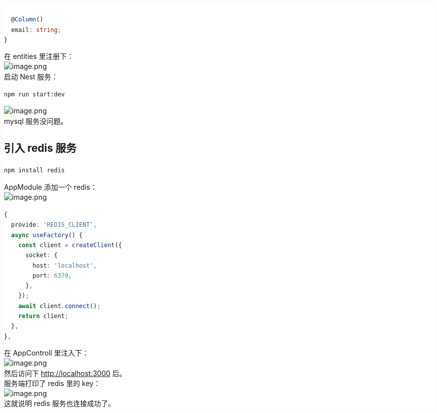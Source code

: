 ```typescript

  @Column()
  email: string;
}
```
在 entities 里注册下：<br />![image.png](https://cdn.nlark.com/yuque/0/2024/png/21596389/1709356447375-e2488ed1-d956-49c5-ae91-6cbff91c2f2b.png#averageHue=%232d2c2a&clientId=u175236f7-de9b-4&from=paste&height=233&id=u35c14794&originHeight=466&originWidth=714&originalType=binary&ratio=2&rotation=0&showTitle=false&size=46372&status=done&style=none&taskId=ub6fca654-c732-4878-9540-0f75660eafa&title=&width=357)<br />启动 Nest 服务：
```bash
npm run start:dev
```
![image.png](https://cdn.nlark.com/yuque/0/2024/png/21596389/1709356555132-6bfa75b3-5afe-4f25-ad6d-39e40cb3a3fe.png#averageHue=%23dcdad6&clientId=u175236f7-de9b-4&from=paste&height=345&id=u12e1cb95&originHeight=690&originWidth=1086&originalType=binary&ratio=2&rotation=0&showTitle=false&size=173030&status=done&style=none&taskId=u5a442c8f-7e7c-4a82-9332-858d2cc2366&title=&width=543)<br />mysql 服务没问题。


## 引入 redis 服务
```bash
npm install redis
```
AppModule 添加一个 redis：<br />![image.png](https://cdn.nlark.com/yuque/0/2023/png/21596389/1688263454096-a582fef3-3ccd-40a3-9dd4-bd88edd63099.png#averageHue=%23312e2b&clientId=uf3c0a678-2fab-4&from=paste&height=419&id=uf6f2c9ee&originHeight=1012&originWidth=834&originalType=binary&ratio=2&rotation=0&showTitle=false&size=95966&status=done&style=none&taskId=u06f996d7-417a-4186-a64c-497c7749ab3&title=&width=345)
```typescript
{
  provide: 'REDIS_CLIENT',
  async useFactory() {
    const client = createClient({
      socket: {
        host: 'localhost',
        port: 6379,
      },
    });
    await client.connect();
    return client;
  },
},
```
在 AppControll 里注入下：<br />![image.png](https://cdn.nlark.com/yuque/0/2023/png/21596389/1688264019002-84e681bb-feca-4623-b93a-f2a2786afc74.png#averageHue=%23322e2b&clientId=uf3c0a678-2fab-4&from=paste&height=435&id=u89c38785&originHeight=1060&originWidth=1396&originalType=binary&ratio=2&rotation=0&showTitle=false&size=185382&status=done&style=none&taskId=uba3bdc82-3ce5-476b-bba6-3b60edaae92&title=&width=573)<br />然后访问下 [http://localhost:3000](https://link.juejin.cn/?target=http%3A%2F%2Flocalhost%3A3000) 后。<br />服务端打印了 redis 里的 key：<br />![image.png](https://cdn.nlark.com/yuque/0/2024/png/21596389/1709357034665-40809dbd-5f72-45d6-bc5e-e5ff9951eea1.png#averageHue=%232d2d2d&clientId=u175236f7-de9b-4&from=paste&height=21&id=u46d65ff8&originHeight=42&originWidth=574&originalType=binary&ratio=2&rotation=0&showTitle=false&size=4980&status=done&style=none&taskId=ub6277ecc-4304-407f-9cc7-600c952c0eb&title=&width=287)<br />这就说明 redis 服务也连接成功了。
